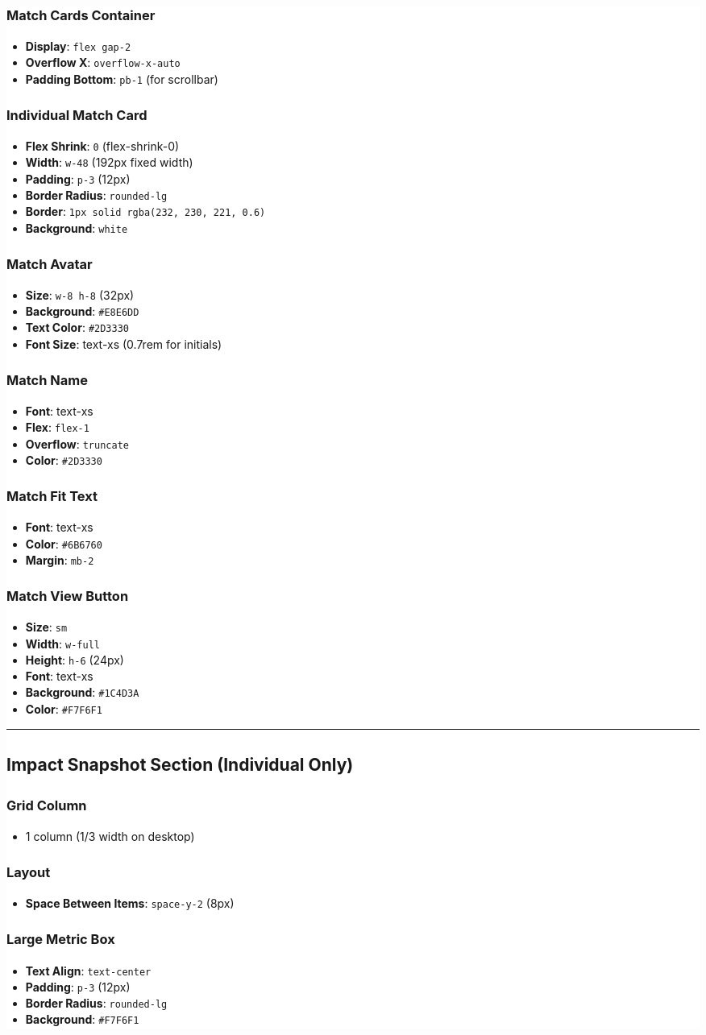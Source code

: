 ### Match Cards Container
- **Display**: `flex gap-2`
- **Overflow X**: `overflow-x-auto`
- **Padding Bottom**: `pb-1` (for scrollbar)

### Individual Match Card
- **Flex Shrink**: `0` (flex-shrink-0)
- **Width**: `w-48` (192px fixed width)
- **Padding**: `p-3` (12px)
- **Border Radius**: `rounded-lg`
- **Border**: `1px solid rgba(232, 230, 221, 0.6)`
- **Background**: `white`

### Match Avatar
- **Size**: `w-8 h-8` (32px)
- **Background**: `#E8E6DD`
- **Text Color**: `#2D3330`
- **Font Size**: text-xs (0.7rem for initials)

### Match Name
- **Font**: text-xs
- **Flex**: `flex-1`
- **Overflow**: `truncate`
- **Color**: `#2D3330`

### Match Fit Text
- **Font**: text-xs
- **Color**: `#6B6760`
- **Margin**: `mb-2`

### Match View Button
- **Size**: `sm`
- **Width**: `w-full`
- **Height**: `h-6` (24px)
- **Font**: text-xs
- **Background**: `#1C4D3A`
- **Color**: `#F7F6F1`

---

## Impact Snapshot Section (Individual Only)

### Grid Column
- 1 column (1/3 width on desktop)

### Layout
- **Space Between Items**: `space-y-2` (8px)

### Large Metric Box
- **Text Align**: `text-center`
- **Padding**: `p-3` (12px)
- **Border Radius**: `rounded-lg`
- **Background**: `#F7F6F1`

